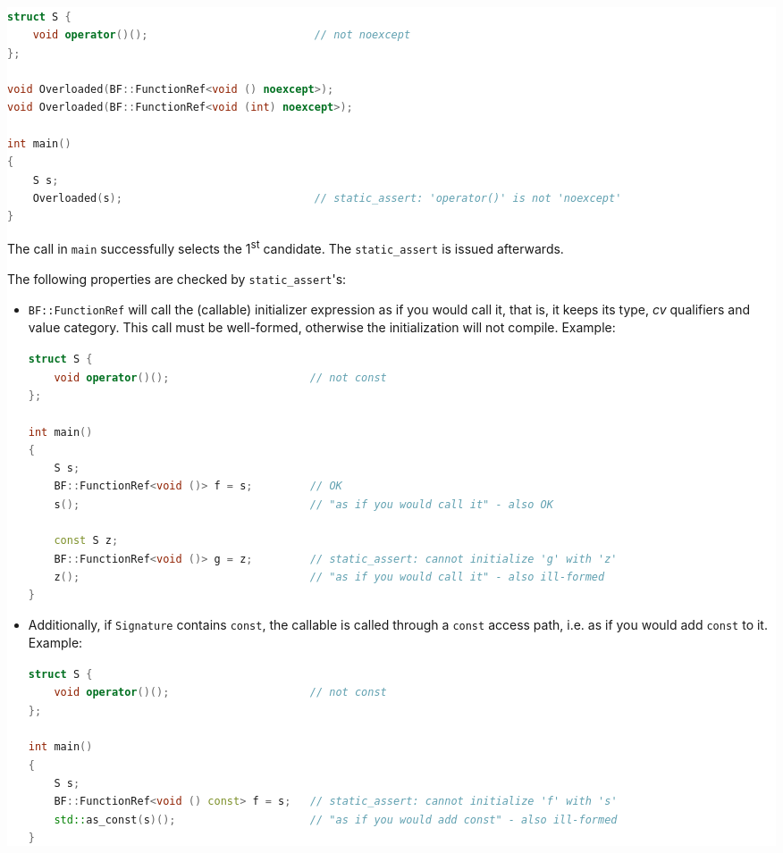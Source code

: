 ```c++
struct S {
    void operator()();                          // not noexcept
};

void Overloaded(BF::FunctionRef<void () noexcept>);
void Overloaded(BF::FunctionRef<void (int) noexcept>);

int main()
{
    S s;
    Overloaded(s);                              // static_assert: 'operator()' is not 'noexcept'
}
```

The call in `main` successfully selects the 1<sup>st</sup> candidate. The `static_assert` is issued afterwards.

The following properties are checked by `static_assert`'s:

- `BF::FunctionRef` will call the (callable) initializer expression as if you would call it, that is, it keeps its type, *cv* qualifiers and value category. This call must be well-formed, otherwise the initialization will not compile. Example:
  ```c++
  struct S {
      void operator()();                      // not const
  };

  int main()
  {
      S s;
      BF::FunctionRef<void ()> f = s;         // OK
      s();                                    // "as if you would call it" - also OK

      const S z;
      BF::FunctionRef<void ()> g = z;         // static_assert: cannot initialize 'g' with 'z'
      z();                                    // "as if you would call it" - also ill-formed
  }
  ```

- Additionally, if `Signature` contains `const`, the callable is called through a `const` access path, i.e. as if you would add `const` to it. Example:
  ```c++
  struct S {
      void operator()();                      // not const
  };

  int main()
  {
      S s;
      BF::FunctionRef<void () const> f = s;   // static_assert: cannot initialize 'f' with 's'
      std::as_const(s)();                     // "as if you would add const" - also ill-formed
  }
  ```
